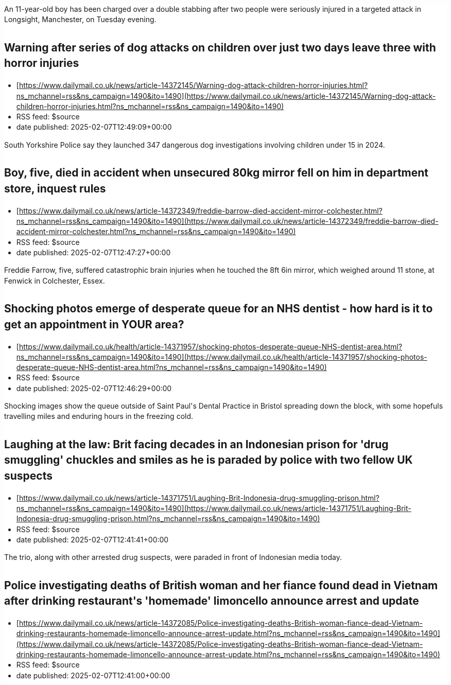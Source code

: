 An 11-year-old boy has been charged over a double stabbing after two people were seriously injured in a targeted attack in Longsight, Manchester, on Tuesday evening.

## Warning after series of dog attacks on children over just two days leave three with horror injuries
 - [https://www.dailymail.co.uk/news/article-14372145/Warning-dog-attack-children-horror-injuries.html?ns_mchannel=rss&ns_campaign=1490&ito=1490](https://www.dailymail.co.uk/news/article-14372145/Warning-dog-attack-children-horror-injuries.html?ns_mchannel=rss&ns_campaign=1490&ito=1490)
 - RSS feed: $source
 - date published: 2025-02-07T12:49:09+00:00

South Yorkshire Police say they launched 347 dangerous dog investigations involving children under 15 in 2024.

## Boy, five, died in accident when unsecured 80kg mirror fell on him in department store, inquest rules
 - [https://www.dailymail.co.uk/news/article-14372349/freddie-barrow-died-accident-mirror-colchester.html?ns_mchannel=rss&ns_campaign=1490&ito=1490](https://www.dailymail.co.uk/news/article-14372349/freddie-barrow-died-accident-mirror-colchester.html?ns_mchannel=rss&ns_campaign=1490&ito=1490)
 - RSS feed: $source
 - date published: 2025-02-07T12:47:27+00:00

Freddie Farrow, five, suffered catastrophic brain injuries when he touched the 8ft 6in mirror, which weighed around 11 stone, at Fenwick in Colchester, Essex.

## Shocking photos emerge of desperate queue for an NHS dentist - how hard is it to get an appointment in YOUR area?
 - [https://www.dailymail.co.uk/health/article-14371957/shocking-photos-desperate-queue-NHS-dentist-area.html?ns_mchannel=rss&ns_campaign=1490&ito=1490](https://www.dailymail.co.uk/health/article-14371957/shocking-photos-desperate-queue-NHS-dentist-area.html?ns_mchannel=rss&ns_campaign=1490&ito=1490)
 - RSS feed: $source
 - date published: 2025-02-07T12:46:29+00:00

Shocking images show the queue outside of Saint Paul's Dental Practice in Bristol spreading down the block, with some hopefuls travelling miles and enduring hours in the freezing cold.

## Laughing at the law: Brit facing decades in an Indonesian prison for 'drug smuggling' chuckles and smiles as he is paraded by police with two fellow UK suspects
 - [https://www.dailymail.co.uk/news/article-14371751/Laughing-Brit-Indonesia-drug-smuggling-prison.html?ns_mchannel=rss&ns_campaign=1490&ito=1490](https://www.dailymail.co.uk/news/article-14371751/Laughing-Brit-Indonesia-drug-smuggling-prison.html?ns_mchannel=rss&ns_campaign=1490&ito=1490)
 - RSS feed: $source
 - date published: 2025-02-07T12:41:41+00:00

The trio, along with other arrested drug suspects, were paraded in front of Indonesian media today.

## Police investigating deaths of British woman and her fiance found dead in Vietnam after drinking restaurant's 'homemade' limoncello announce arrest and update
 - [https://www.dailymail.co.uk/news/article-14372085/Police-investigating-deaths-British-woman-fiance-dead-Vietnam-drinking-restaurants-homemade-limoncello-announce-arrest-update.html?ns_mchannel=rss&ns_campaign=1490&ito=1490](https://www.dailymail.co.uk/news/article-14372085/Police-investigating-deaths-British-woman-fiance-dead-Vietnam-drinking-restaurants-homemade-limoncello-announce-arrest-update.html?ns_mchannel=rss&ns_campaign=1490&ito=1490)
 - RSS feed: $source
 - date published: 2025-02-07T12:41:00+00:00
